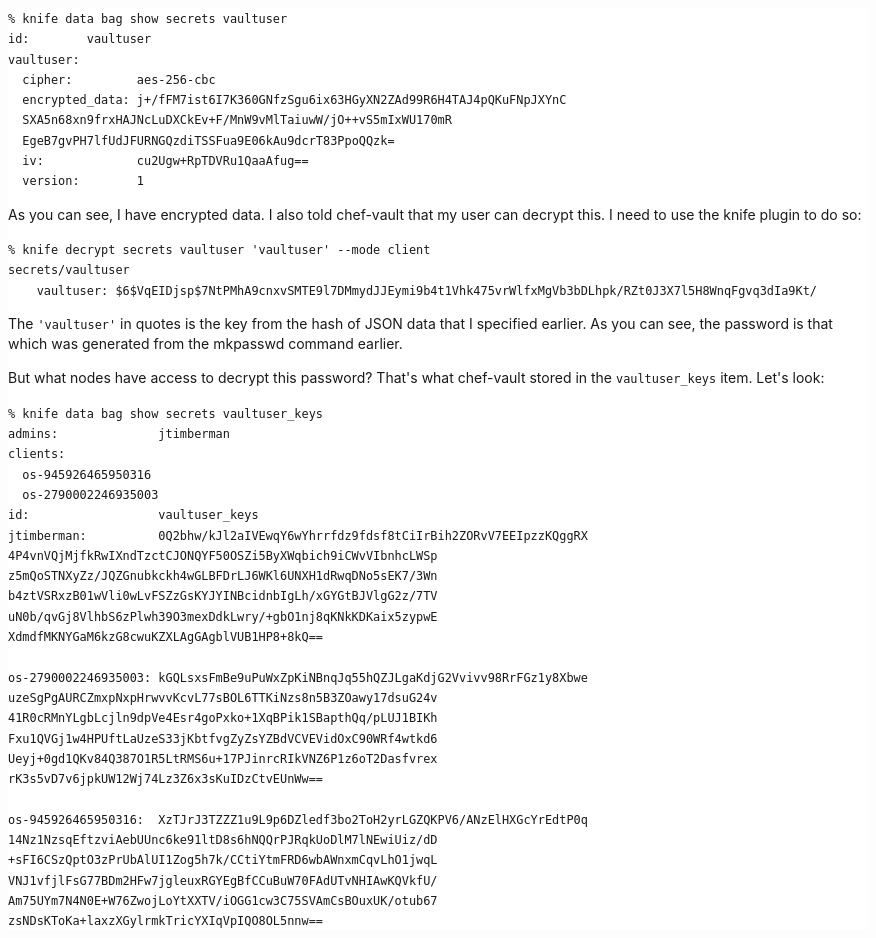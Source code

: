 ```text
% knife data bag show secrets vaultuser
id:        vaultuser
vaultuser:
  cipher:         aes-256-cbc
  encrypted_data: j+/fFM7ist6I7K360GNfzSgu6ix63HGyXN2ZAd99R6H4TAJ4pQKuFNpJXYnC
  SXA5n68xn9frxHAJNcLuDXCkEv+F/MnW9vMlTaiuwW/jO++vS5mIxWU170mR
  EgeB7gvPH7lfUdJFURNGQzdiTSSFua9E06kAu9dcrT83PpoQQzk=
  iv:             cu2Ugw+RpTDVRu1QaaAfug==
  version:        1
```

As you can see, I have encrypted data. I also told chef-vault that my
user can decrypt this. I need to use the knife plugin to do so:

```text
% knife decrypt secrets vaultuser 'vaultuser' --mode client
secrets/vaultuser
	vaultuser: $6$VqEIDjsp$7NtPMhA9cnxvSMTE9l7DMmydJJEymi9b4t1Vhk475vrWlfxMgVb3bDLhpk/RZt0J3X7l5H8WnqFgvq3dIa9Kt/
```

The `'vaultuser'` in quotes is the key from the hash of JSON data that
I specified earlier. As you can see, the password is that which was
generated from the mkpasswd command earlier.

But what nodes have access to decrypt this password? That's what
chef-vault stored in the `vaultuser_keys` item. Let's look:

```text
% knife data bag show secrets vaultuser_keys
admins:              jtimberman
clients:
  os-945926465950316
  os-2790002246935003
id:                  vaultuser_keys
jtimberman:          0Q2bhw/kJl2aIVEwqY6wYhrrfdz9fdsf8tCiIrBih2ZORvV7EEIpzzKQggRX
4P4vnVQjMjfkRwIXndTzctCJONQYF50OSZi5ByXWqbich9iCWvVIbnhcLWSp
z5mQoSTNXyZz/JQZGnubkckh4wGLBFDrLJ6WKl6UNXH1dRwqDNo5sEK7/3Wn
b4ztVSRxzB01wVli0wLvFSZzGsKYJYINBcidnbIgLh/xGYGtBJVlgG2z/7TV
uN0b/qvGj8VlhbS6zPlwh39O3mexDdkLwry/+gbO1nj8qKNkKDKaix5zypwE
XdmdfMKNYGaM6kzG8cwuKZXLAgGAgblVUB1HP8+8kQ==

os-2790002246935003: kGQLsxsFmBe9uPuWxZpKiNBnqJq55hQZJLgaKdjG2Vvivv98RrFGz1y8Xbwe
uzeSgPgAURCZmxpNxpHrwvvKcvL77sBOL6TTKiNzs8n5B3ZOawy17dsuG24v
41R0cRMnYLgbLcjln9dpVe4Esr4goPxko+1XqBPik1SBapthQq/pLUJ1BIKh
Fxu1QVGj1w4HPUftLaUzeS33jKbtfvgZyZsYZBdVCVEVidOxC90WRf4wtkd6
Ueyj+0gd1QKv84Q387O1R5LtRMS6u+17PJinrcRIkVNZ6P1z6oT2Dasfvrex
rK3s5vD7v6jpkUW12Wj74Lz3Z6x3sKuIDzCtvEUnWw==

os-945926465950316:  XzTJrJ3TZZZ1u9L9p6DZledf3bo2ToH2yrLGZQKPV6/ANzElHXGcYrEdtP0q
14Nz1NzsqEftzviAebUUnc6ke91ltD8s6hNQQrPJRqkUoDlM7lNEwiUiz/dD
+sFI6CSzQptO3zPrUbAlUI1Zog5h7k/CCtiYtmFRD6wbAWnxmCqvLhO1jwqL
VNJ1vfjlFsG77BDm2HFw7jgleuxRGYEgBfCCuBuW70FAdUTvNHIAwKQVkfU/
Am75UYm7N4N0E+W76ZwojLoYtXXTV/iOGG1cw3C75SVAmCsBOuxUK/otub67
zsNDsKToKa+laxzXGylrmkTricYXIqVpIQO8OL5nnw==
```
